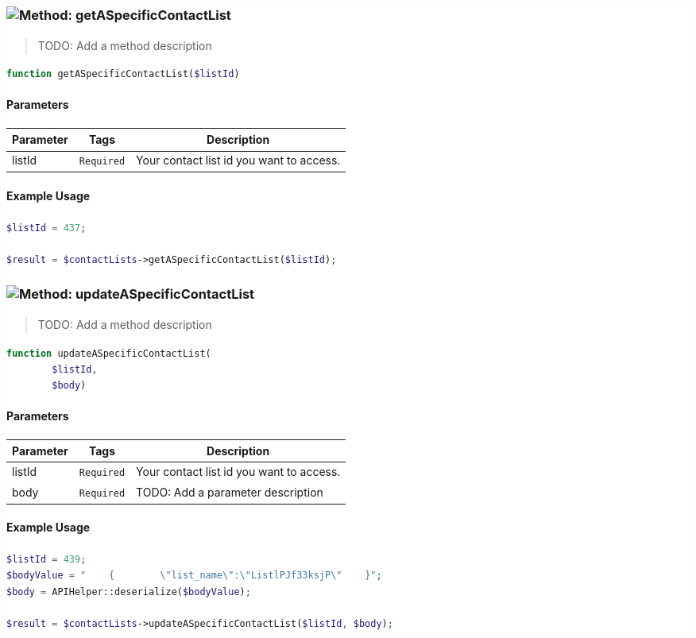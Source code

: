 
### <a name="get_a_specific_contact_list"></a>![Method: ](https://apidocs.io/img/method.png ".ContactListsController.getASpecificContactList") getASpecificContactList

> TODO: Add a method description


```php
function getASpecificContactList($listId)
```

#### Parameters

| Parameter | Tags | Description |
|-----------|------|-------------|
| listId |  ``` Required ```  | Your contact list id you want to access. |



#### Example Usage

```php
$listId = 437;

$result = $contactLists->getASpecificContactList($listId);

```


### <a name="update_a_specific_contact_list"></a>![Method: ](https://apidocs.io/img/method.png ".ContactListsController.updateASpecificContactList") updateASpecificContactList

> TODO: Add a method description


```php
function updateASpecificContactList(
        $listId,
        $body)
```

#### Parameters

| Parameter | Tags | Description |
|-----------|------|-------------|
| listId |  ``` Required ```  | Your contact list id you want to access. |
| body |  ``` Required ```  | TODO: Add a parameter description |



#### Example Usage

```php
$listId = 439;
$bodyValue = "    {        \"list_name\":\"ListlPJf33ksjP\"    }";
$body = APIHelper::deserialize($bodyValue);

$result = $contactLists->updateASpecificContactList($listId, $body);

```

